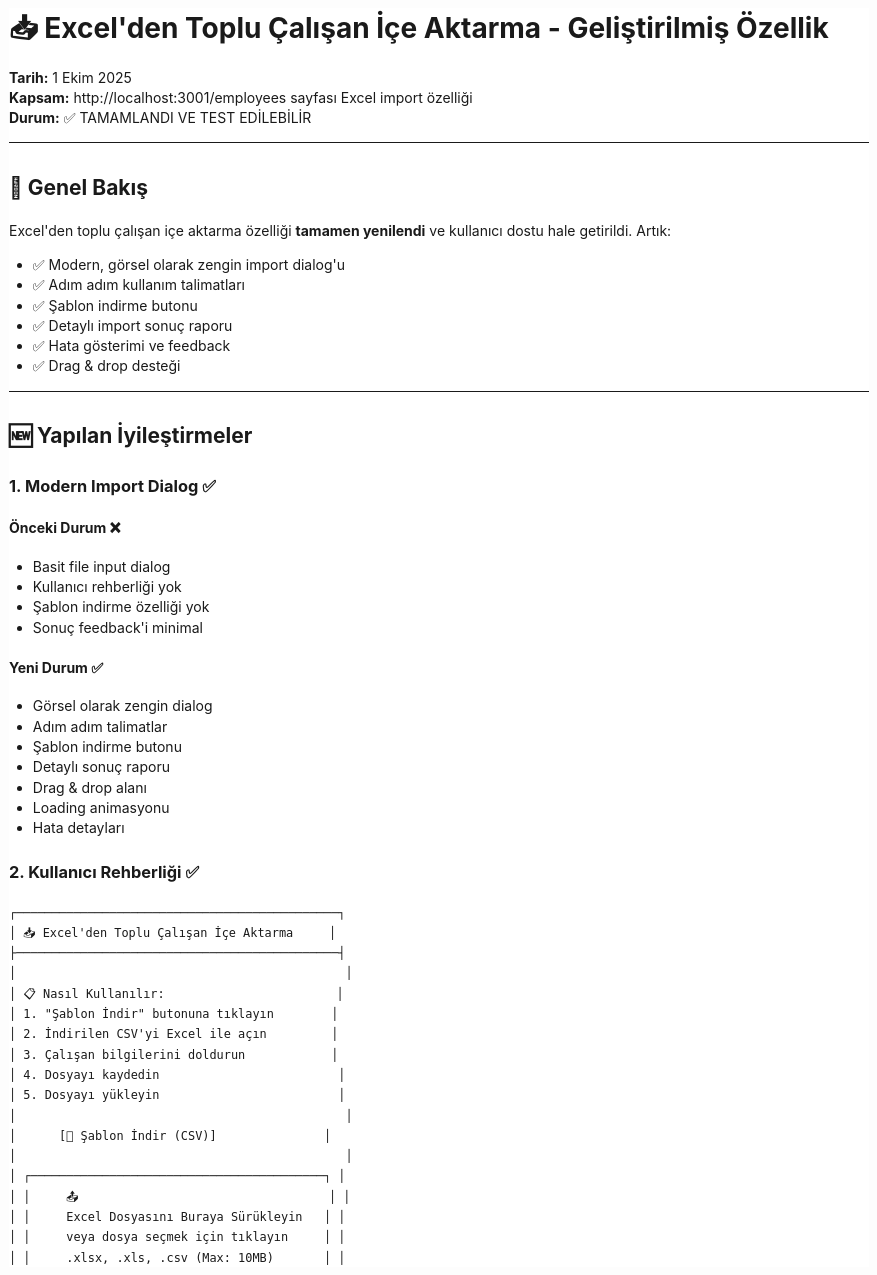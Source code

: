 # 📥 Excel'den Toplu Çalışan İçe Aktarma - Geliştirilmiş Özellik

**Tarih:** 1 Ekim 2025  
**Kapsam:** http://localhost:3001/employees sayfası Excel import özelliği  
**Durum:** ✅ TAMAMLANDI VE TEST EDİLEBİLİR

---

## 🎯 Genel Bakış

Excel'den toplu çalışan içe aktarma özelliği **tamamen yenilendi** ve kullanıcı dostu hale getirildi. Artık:
- ✅ Modern, görsel olarak zengin import dialog'u
- ✅ Adım adım kullanım talimatları
- ✅ Şablon indirme butonu
- ✅ Detaylı import sonuç raporu
- ✅ Hata gösterimi ve feedback
- ✅ Drag & drop desteği

---

## 🆕 Yapılan İyileştirmeler

### 1. **Modern Import Dialog** ✅

#### Önceki Durum ❌
- Basit file input dialog
- Kullanıcı rehberliği yok
- Şablon indirme özelliği yok
- Sonuç feedback'i minimal

#### Yeni Durum ✅
- Görsel olarak zengin dialog
- Adım adım talimatlar
- Şablon indirme butonu
- Detaylı sonuç raporu
- Drag & drop alanı
- Loading animasyonu
- Hata detayları

### 2. **Kullanıcı Rehberliği** ✅

```
┌─────────────────────────────────────────────┐
│ 📥 Excel'den Toplu Çalışan İçe Aktarma     │
├─────────────────────────────────────────────┤
│                                              │
│ 📋 Nasıl Kullanılır:                        │
│ 1. "Şablon İndir" butonuna tıklayın        │
│ 2. İndirilen CSV'yi Excel ile açın         │
│ 3. Çalışan bilgilerini doldurun            │
│ 4. Dosyayı kaydedin                         │
│ 5. Dosyayı yükleyin                         │
│                                              │
│      [📄 Şablon İndir (CSV)]               │
│                                              │
│ ┌─────────────────────────────────────────┐ │
│ │     📤                                   │ │
│ │     Excel Dosyasını Buraya Sürükleyin   │ │
│ │     veya dosya seçmek için tıklayın     │ │
│ │     .xlsx, .xls, .csv (Max: 10MB)       │ │
```